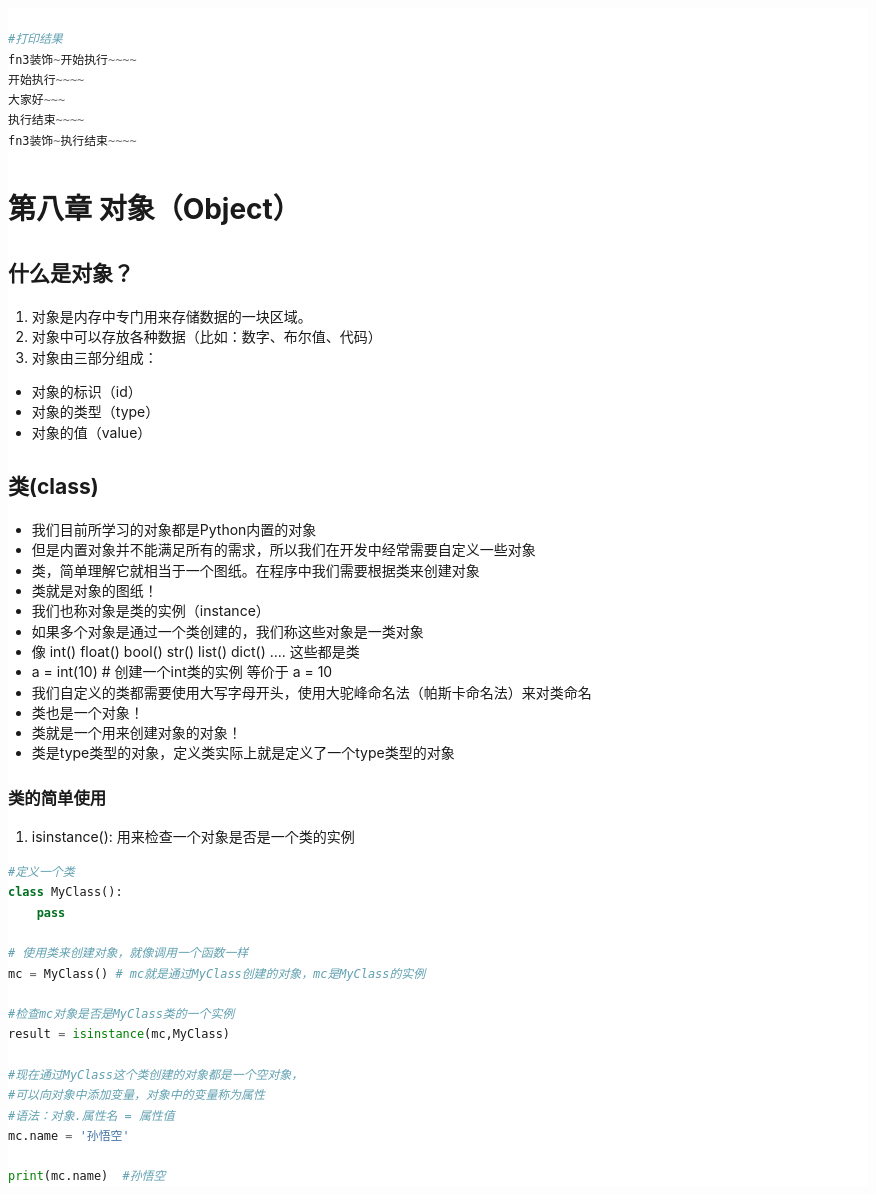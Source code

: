 ```python

#打印结果
fn3装饰~开始执行~~~~
开始执行~~~~
大家好~~~
执行结束~~~~
fn3装饰~执行结束~~~~
```

# 第八章 对象（Object）
## 什么是对象？
1. 对象是内存中专门用来存储数据的一块区域。
2. 对象中可以存放各种数据（比如：数字、布尔值、代码）
3. 对象由三部分组成：
 - 对象的标识（id）
 - 对象的类型（type）
 - 对象的值（value）

## 类(class) 
- 我们目前所学习的对象都是Python内置的对象
- 但是内置对象并不能满足所有的需求，所以我们在开发中经常需要自定义一些对象
- 类，简单理解它就相当于一个图纸。在程序中我们需要根据类来创建对象
- 类就是对象的图纸！
- 我们也称对象是类的实例（instance）
- 如果多个对象是通过一个类创建的，我们称这些对象是一类对象
- 像 int() float() bool() str() list() dict() .... 这些都是类
- a = int(10) # 创建一个int类的实例 等价于 a = 10
- 我们自定义的类都需要使用大写字母开头，使用大驼峰命名法（帕斯卡命名法）来对类命名
- 类也是一个对象！
- 类就是一个用来创建对象的对象！
- 类是type类型的对象，定义类实际上就是定义了一个type类型的对象

### 类的简单使用
1. isinstance(): 用来检查一个对象是否是一个类的实例
```python
#定义一个类
class MyClass():
    pass
    
# 使用类来创建对象，就像调用一个函数一样
mc = MyClass() # mc就是通过MyClass创建的对象，mc是MyClass的实例

#检查mc对象是否是MyClass类的一个实例
result = isinstance(mc,MyClass)

#现在通过MyClass这个类创建的对象都是一个空对象，
#可以向对象中添加变量，对象中的变量称为属性
#语法：对象.属性名 = 属性值
mc.name = '孙悟空'

print(mc.name)  #孙悟空
```
